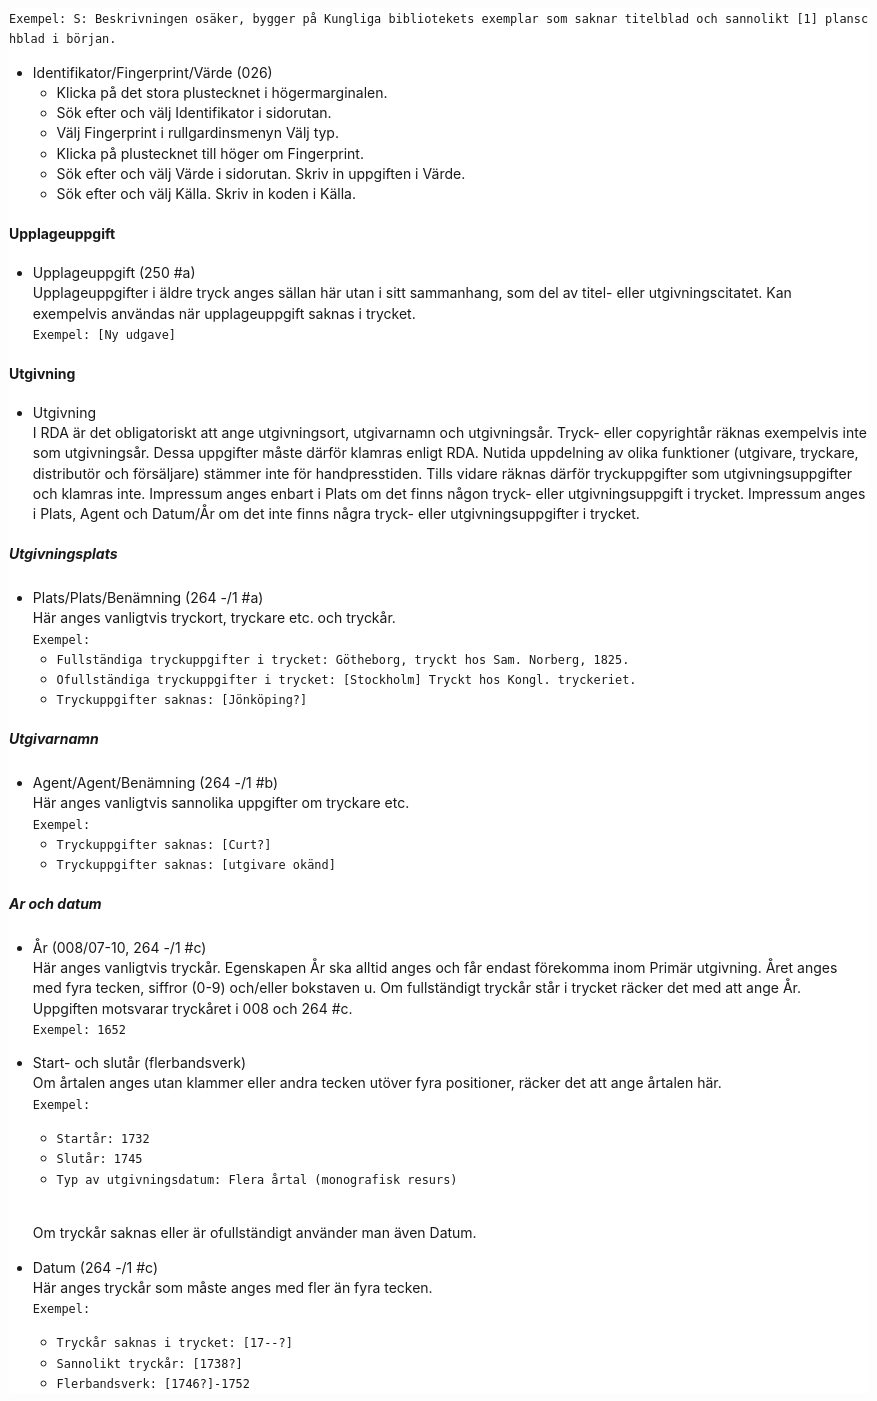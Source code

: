   ```Exempel: S: Beskrivningen osäker, bygger på Kungliga bibliotekets exemplar som saknar titelblad och sannolikt [1] planschblad i början.```
* Identifikator/Fingerprint/Värde (026)
  * Klicka på det stora plustecknet i högermarginalen.
  * Sök efter och välj Identifikator i sidorutan.
  * Välj Fingerprint i rullgardinsmenyn Välj typ.
  * Klicka på plustecknet till höger om Fingerprint.
  * Sök efter och välj Värde i sidorutan. Skriv in uppgiften i Värde.
  * Sök efter och välj Källa. Skriv in koden i Källa. 
  
#### Upplageuppgift
* Upplageuppgift (250 #a)  
  Upplageuppgifter i äldre tryck anges sällan här utan i sitt sammanhang, som del av titel- eller utgivningscitatet. Kan exempelvis användas när upplageuppgift saknas i trycket.  
  ```Exempel: [Ny udgave]```  
  
#### Utgivning  
* Utgivning  
  I RDA är det obligatoriskt att ange utgivningsort, utgivarnamn och utgivningsår. Tryck- eller copyrightår räknas exempelvis inte som utgivningsår. Dessa uppgifter måste därför klamras enligt RDA.
Nutida uppdelning av olika funktioner (utgivare, tryckare, distributör och försäljare) stämmer inte för handpresstiden. Tills vidare räknas därför tryckuppgifter som utgivningsuppgifter och klamras inte.
Impressum anges enbart i Plats om det finns någon tryck- eller utgivningsuppgift i trycket.
Impressum anges i Plats, Agent och Datum/År om det inte finns några tryck- eller utgivningsuppgifter i trycket.
 
##### Utgivningsplats
* Plats/Plats/Benämning (264 -/1 #a)  
  Här anges vanligtvis tryckort, tryckare etc. och tryckår.
  <br/>```Exempel:```
  * ```Fullständiga tryckuppgifter i trycket: Götheborg, tryckt hos Sam. Norberg, 1825.```
  * ```Ofullständiga tryckuppgifter i trycket: [Stockholm] Tryckt hos Kongl. tryckeriet.```
  * ```Tryckuppgifter saknas: [Jönköping?]``` 
  
##### Utgivarnamn
* Agent/Agent/Benämning (264 -/1 #b)  
  Här anges vanligtvis sannolika uppgifter om tryckare etc.
  <br/>```Exempel:```
  * ```Tryckuppgifter saknas: [Curt?]```
  * ```Tryckuppgifter saknas: [utgivare okänd]```  
  
##### Ar och datum 
* År (008/07-10, 264 -/1 #c)  
  Här anges vanligtvis tryckår. Egenskapen År ska alltid anges och får endast förekomma inom Primär utgivning. Året anges med fyra tecken, siffror (0-9) och/eller bokstaven u. Om fullständigt tryckår står i trycket räcker det med att ange År. Uppgiften motsvarar tryckåret i 008 och 264 #c. 
  <br/>```Exempel: 1652```    
  
* Start- och slutår (flerbandsverk)  
  Om årtalen anges utan klammer eller andra tecken utöver fyra positioner, räcker det att ange årtalen här.
  <br/>```Exempel:```
  * ```Startår: 1732```
  * ```Slutår: 1745```
  * ```Typ av utgivningsdatum: Flera årtal (monografisk resurs)```
  
  <br/>Om tryckår saknas eller är ofullständigt använder man även Datum.
  
* Datum (264 -/1 #c)    
  Här anges tryckår som måste anges med fler än fyra tecken.
  <br/>```Exempel:```
  * ```Tryckår saknas i trycket: [17--?]```
  * ```Sannolikt tryckår: [1738?]```
  * ```Flerbandsverk: [1746?]-1752```
  ```